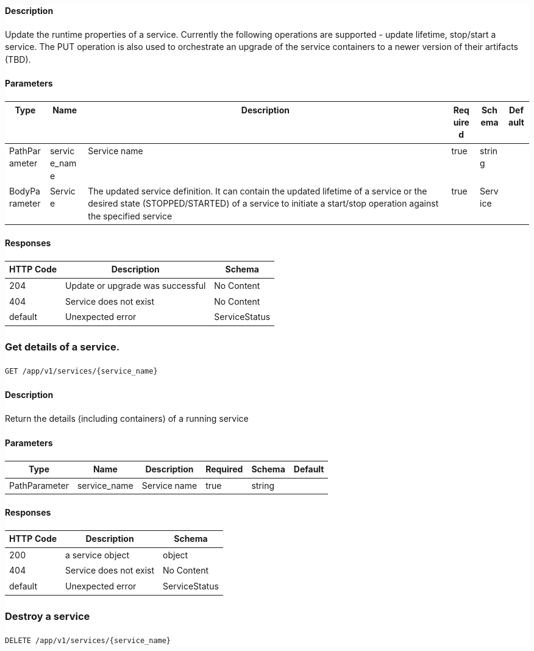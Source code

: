 #### Description

Update the runtime properties of a service. Currently the following operations are supported - update lifetime, stop/start a service. The PUT operation is also used to orchestrate an upgrade of the service containers to a newer version of their artifacts (TBD).

#### Parameters
|Type|Name|Description|Required|Schema|Default|
|----|----|----|----|----|----|
|PathParameter|service_name|Service name|true|string||
|BodyParameter|Service|The updated service definition. It can contain the updated lifetime of a service or the desired state (STOPPED/STARTED) of a service to initiate a start/stop operation against the specified service|true|Service||


#### Responses
|HTTP Code|Description|Schema|
|----|----|----|
|204|Update or upgrade was successful|No Content|
|404|Service does not exist|No Content|
|default|Unexpected error|ServiceStatus|


### Get details of a service.
```
GET /app/v1/services/{service_name}
```

#### Description

Return the details (including containers) of a running service

#### Parameters
|Type|Name|Description|Required|Schema|Default|
|----|----|----|----|----|----|
|PathParameter|service_name|Service name|true|string||


#### Responses
|HTTP Code|Description|Schema|
|----|----|----|
|200|a service object|object|
|404|Service does not exist|No Content|
|default|Unexpected error|ServiceStatus|


### Destroy a service
```
DELETE /app/v1/services/{service_name}
```
